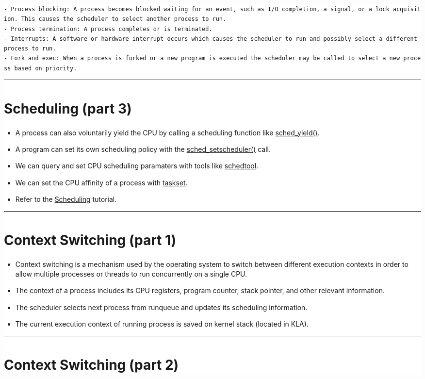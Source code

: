     - Process blocking: A process becomes blocked waiting for an event, such as I/O completion, a signal, or a lock acquisition. This causes the scheduler to select another process to run.
    - Process termination: A process completes or is terminated.
    - Interrupts: A software or hardware interrupt occurs which causes the scheduler to run and possibly select a different process to run.
    - Fork and exec: When a process is forked or a new program is executed the scheduler may be called to select a new process based on priority.

---

# Scheduling (part 3)

- A process can also voluntarily yield the CPU by calling a scheduling function like [sched_yield()](https://man7.org/linux/man-pages/man2/sched_yield.2.html).

- A program can set its own scheduling policy with the [sched_setscheduler()](https://man7.org/linux/man-pages/man2/sched_setscheduler.2.html) call.
- We can query and set CPU scheduling paramaters with tools like [schedtool](https://manpages.ubuntu.com/manpages/lunar/en/man8/schedtool.8.html).
- We can set the CPU affinity of a process with [taskset](https://man7.org/linux/man-pages/man1/taskset.1.html).
- Refer to the [Scheduling](https://github.com/SpecialistLinuxTraining/linux-debug-training/tree/main/Examples/scheduling) tutorial.
---

# Context Switching (part 1)

- Context switching is a mechanism used by the operating system to switch between different execution contexts in order to allow multiple processes or threads to run concurrently on a single CPU. 

- The context of a process includes its CPU registers, program counter, stack pointer, and other relevant information.
- The scheduler selects next process from runqueue and updates its scheduling information.
- The current execution context of running process is saved on kernel stack (located in KLA).

---

# Context Switching (part 2)

<div class="baseline-container">
      <div class="image-container-baseline">
